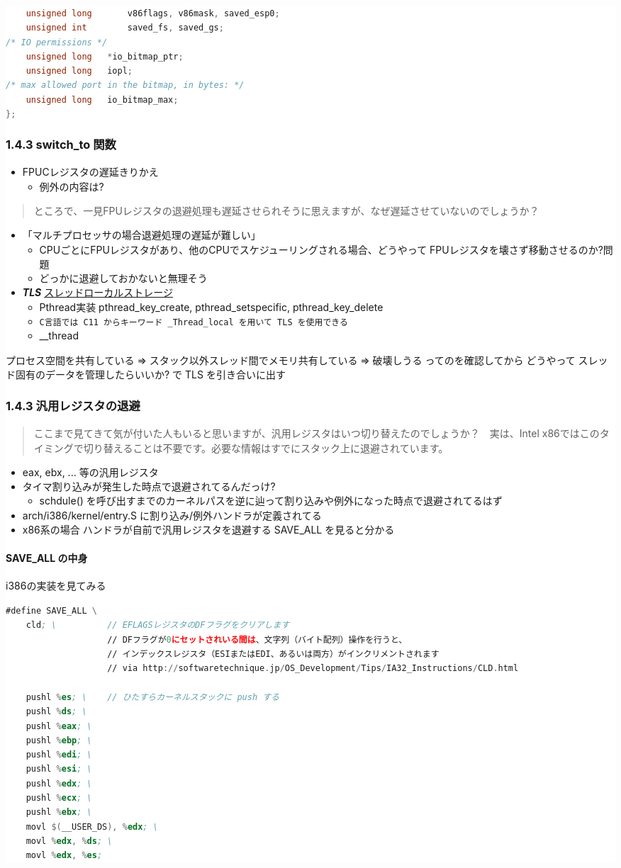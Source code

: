 ```c
	unsigned long		v86flags, v86mask, saved_esp0;
	unsigned int		saved_fs, saved_gs;
/* IO permissions */
	unsigned long	*io_bitmap_ptr;
 	unsigned long	iopl;
/* max allowed port in the bitmap, in bytes: */
	unsigned long	io_bitmap_max;
};
```

### 1.4.3 switch_to 関数

 * FPUCレジスタの遅延きりかえ
   * 例外の内容は?

>ところで、一見FPUレジスタの退避処理も遅延させられそうに思えますが、なぜ遅延させていないのでしょうか？

 * 「マルチプロセッサの場合退避処理の遅延が難しい」
   * CPUごとにFPUレジスタがあり、他のCPUでスケジューリングされる場合、どうやって FPUレジスタを壊さず移動させるのか?問題
   * どっかに退避しておかないと無理そう
 * ___TLS___ [スレッドローカルストレージ](http://ja.wikipedia.org/wiki/スレッド局所記憶#Pthreads_.E3.81.A7.E3.81.AE.E5.AE.9F.E8.A3.85)
   * Pthread実装 pthread_key_create, pthread_setspecific, pthread_key_delete
   * `C言語では C11 からキーワード _Thread_local を用いて TLS を使用できる`
   * __thread

プロセス空間を共有している => スタック以外スレッド間でメモリ共有している => 破壊しうる ってのを確認してから
どうやって スレッド固有のデータを管理したらいいか? で TLS を引き合いに出す

### 1.4.3 汎用レジスタの退避

>ここまで見てきて気が付いた人もいると思いますが、汎用レジスタはいつ切り替えたのでしょうか？　実は、Intel x86ではこのタイミングで切り替えることは不要です。必要な情報はすでにスタック上に退避されています。

 * eax, ebx, ... 等の汎用レジスタ
 * タイマ割り込みが発生した時点で退避されてるんだっけ?
   * schdule() を呼び出すまでのカーネルパスを逆に辿って割り込みや例外になった時点で退避されてるはず
 * arch/i386/kernel/entry.S に割り込み/例外ハンドラが定義されてる
 * x86系の場合 ハンドラが自前で汎用レジスタを退避する SAVE_ALL を見ると分かる

#### SAVE_ALL の中身

i386の実装を見てみる

``` asm
#define SAVE_ALL \
	cld; \          // EFLAGSレジスタのDFフラグをクリアします
                    // DFフラグが0にセットされいる間は、文字列（バイト配列）操作を行うと、
                    // インデックスレジスタ（ESIまたはEDI、あるいは両方）がインクリメントされます
                    // via http://softwaretechnique.jp/OS_Development/Tips/IA32_Instructions/CLD.html

	pushl %es; \    // ひたすらカーネルスタックに push する
	pushl %ds; \
	pushl %eax; \
	pushl %ebp; \
	pushl %edi; \
	pushl %esi; \
	pushl %edx; \
	pushl %ecx; \
	pushl %ebx; \
	movl $(__USER_DS), %edx; \
	movl %edx, %ds; \
	movl %edx, %es;
```
